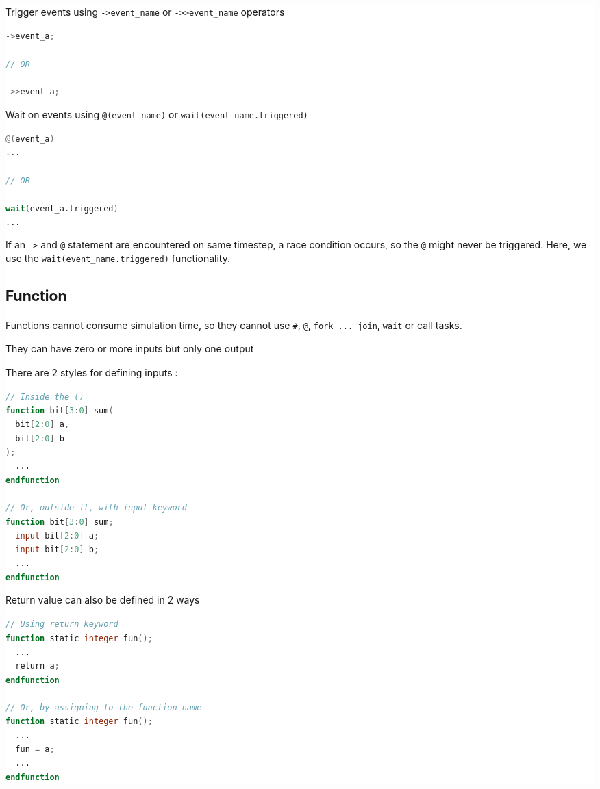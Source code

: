 Trigger events using ```->event_name``` or ```->>event_name``` operators

```verilog
->event_a;

// OR

->>event_a;
```

Wait on events using ```@(event_name)``` or ```wait(event_name.triggered)```

```verilog
@(event_a) 
...

// OR

wait(event_a.triggered)
...
```

If an ```->``` and ```@``` statement are encountered on same timestep, a race condition occurs, so the ```@``` might never be triggered. Here, we use the ```wait(event_name.triggered)``` functionality.

## Function

Functions cannot consume simulation time, so they cannot use ```#```, ```@```, ```fork ... join```, ```wait``` or call tasks. 

They can have zero or more inputs but only one output

There are 2 styles for defining inputs :

```verilog
// Inside the ()
function bit[3:0] sum(
  bit[2:0] a,
  bit[2:0] b
);
  ...
endfunction

// Or, outside it, with input keyword
function bit[3:0] sum;
  input bit[2:0] a;
  input bit[2:0] b;
  ...
endfunction
```

Return value can also be defined in 2 ways

```verilog
// Using return keyword
function static integer fun();
  ...
  return a;
endfunction

// Or, by assigning to the function name
function static integer fun();
  ...
  fun = a;
  ...
endfunction
```
